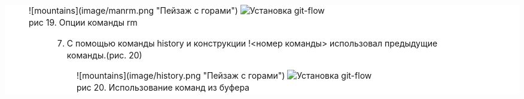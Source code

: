 <figure>![mountains](image/manrm.png "Пейзаж с горами")
	<img src="image/instgitflow.png" alt="Установка git-flow">
	<figcaption>рис 19. Опции команды rm</figcaption>
<figure>

7. С помощью команды history и конструкции !<номер команды> использовал предыдущие команды.(рис. 20)

<figure>![mountains](image/history.png "Пейзаж с горами")
	<img src="image/instgitflow.png" alt="Установка git-flow">
	<figcaption>рис 20. Использование команд из буфера</figcaption>
<figure>
